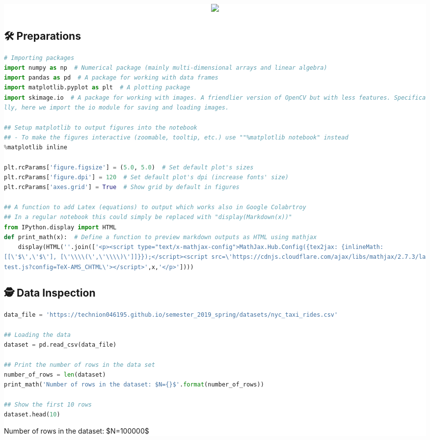 <center><img src="../media/diagrams/workflow/workflow_full.png" width="300px" style="width:300px"/></center>

## 🛠️ Preparations


```python
# Importing packages
import numpy as np  # Numerical package (mainly multi-dimensional arrays and linear algebra)
import pandas as pd  # A package for working with data frames
import matplotlib.pyplot as plt  # A plotting package
import skimage.io  # A package for working with images. A friendlier version of OpenCV but with less features. Specifically, here we import the io module for saving and loading images.

## Setup matplotlib to output figures into the notebook
## - To make the figures interactive (zoomable, tooltip, etc.) use ""%matplotlib notebook" instead
%matplotlib inline

plt.rcParams['figure.figsize'] = (5.0, 5.0)  # Set default plot's sizes
plt.rcParams['figure.dpi'] = 120  # Set default plot's dpi (increase fonts' size)
plt.rcParams['axes.grid'] = True  # Show grid by default in figures

## A function to add Latex (equations) to output which works also in Google Colabrtroy
## In a regular notebook this could simply be replaced with "display(Markdown(x))"
from IPython.display import HTML
def print_math(x):  # Define a function to preview markdown outputs as HTML using mathjax
    display(HTML(''.join(['<p><script type="text/x-mathjax-config">MathJax.Hub.Config({tex2jax: {inlineMath: [[\'$\',\'$\'], [\'\\\\(\',\'\\\\)\']]}});</script><script src=\'https://cdnjs.cloudflare.com/ajax/libs/mathjax/2.7.3/latest.js?config=TeX-AMS_CHTML\'></script>',x,'</p>'])))
```

## 🕵️ Data Inspection


```python
data_file = 'https://technion046195.github.io/semester_2019_spring/datasets/nyc_taxi_rides.csv'

## Loading the data
dataset = pd.read_csv(data_file)

## Print the number of rows in the data set
number_of_rows = len(dataset)
print_math('Number of rows in the dataset: $N={}$'.format(number_of_rows))

## Show the first 10 rows
dataset.head(10)
```


<p><script type="text/x-mathjax-config">MathJax.Hub.Config({tex2jax: {inlineMath: [['$','$'], ['\\(','\\)']]}});</script><script src='https://cdnjs.cloudflare.com/ajax/libs/mathjax/2.7.3/latest.js?config=TeX-AMS_CHTML'></script>Number of rows in the dataset: $N=100000$</p>





<div>
<style scoped>
    .dataframe tbody tr th:only-of-type {
        vertical-align: middle;
    }

    .dataframe tbody tr th {
        vertical-align: top;
    }

    .dataframe thead th {
        text-align: right;